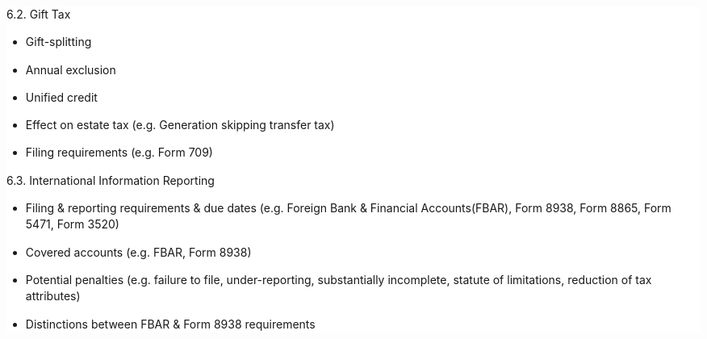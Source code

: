 
6.2. Gift Tax

- Gift-splitting

- Annual exclusion

- Unified credit

- Effect on estate tax (e.g. Generation skipping transfer tax)

- Filing requirements (e.g. Form 709)


6.3. International Information Reporting

- Filing & reporting requirements & due dates (e.g. Foreign Bank & Financial Accounts(FBAR), Form 8938, Form 8865, Form 5471, Form 3520)

- Covered accounts (e.g. FBAR, Form 8938)

- Potential penalties (e.g. failure to file, under-reporting, substantially incomplete, statute of limitations, reduction of tax attributes)

- Distinctions between FBAR & Form 8938 requirements
